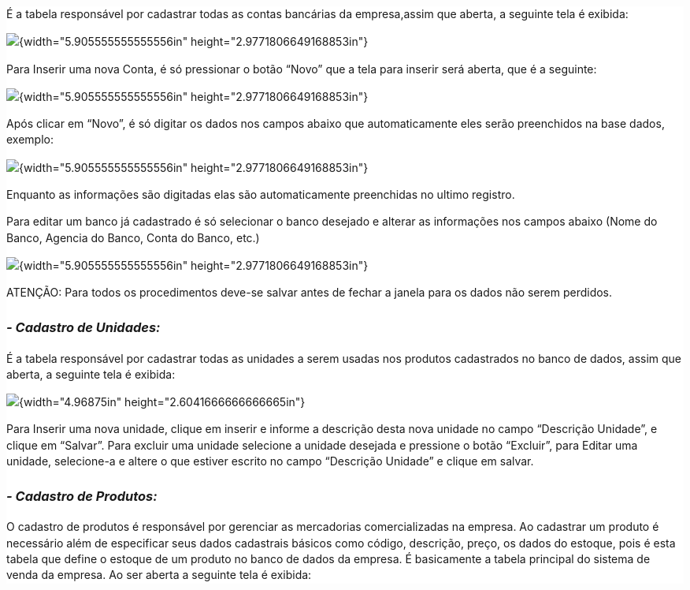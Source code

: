 É a tabela responsável por cadastrar todas as contas bancárias da
empresa,assim que aberta, a seguinte tela é exibida:

![](https://raw.githubusercontent.com/marcosscholl/Prime-SistemaComercial/master/media/image24.png){width="5.905555555555556in"
height="2.9771806649168853in"}

Para Inserir uma nova Conta, é só pressionar o botão “Novo” que a tela
para inserir será aberta, que é a seguinte:

![](https://raw.githubusercontent.com/marcosscholl/Prime-SistemaComercial/master/media/image25.png){width="5.905555555555556in"
height="2.9771806649168853in"}

Após clicar em “Novo”, é só digitar os dados nos campos abaixo que
automaticamente eles serão preenchidos na base dados, exemplo:

![](https://raw.githubusercontent.com/marcosscholl/Prime-SistemaComercial/master/media/image26.png){width="5.905555555555556in"
height="2.9771806649168853in"}

Enquanto as informações são digitadas elas são automaticamente
preenchidas no ultimo registro.

Para editar um banco já cadastrado é só selecionar o banco desejado e
alterar as informações nos campos abaixo (Nome do Banco, Agencia do
Banco, Conta do Banco, etc.)

![](https://raw.githubusercontent.com/marcosscholl/Prime-SistemaComercial/master/media/image27.png){width="5.905555555555556in"
height="2.9771806649168853in"}

ATENÇÃO: Para todos os procedimentos deve-se salvar antes de fechar a
janela para os dados não serem perdidos.

### *- Cadastro de Unidades:*

É a tabela responsável por cadastrar todas as unidades a serem usadas
nos produtos cadastrados no banco de dados, assim que aberta, a seguinte
tela é exibida:

![](https://raw.githubusercontent.com/marcosscholl/Prime-SistemaComercial/master/media/image28.png){width="4.96875in" height="2.6041666666666665in"}

Para Inserir uma nova unidade, clique em inserir e informe a descrição
desta nova unidade no campo “Descrição Unidade”, e clique em “Salvar”.
Para excluir uma unidade selecione a unidade desejada e pressione o
botão “Excluir”, para Editar uma unidade, selecione-a e altere o que
estiver escrito no campo “Descrição Unidade” e clique em salvar.

### *- Cadastro de Produtos:*

O cadastro de produtos é responsável por gerenciar as mercadorias
comercializadas na empresa. Ao cadastrar um produto é necessário além de
especificar seus dados cadastrais básicos como código, descrição, preço,
os dados do estoque, pois é esta tabela que define o estoque de um
produto no banco de dados da empresa. É basicamente a tabela principal
do sistema de venda da empresa. Ao ser aberta a seguinte tela é exibida:
